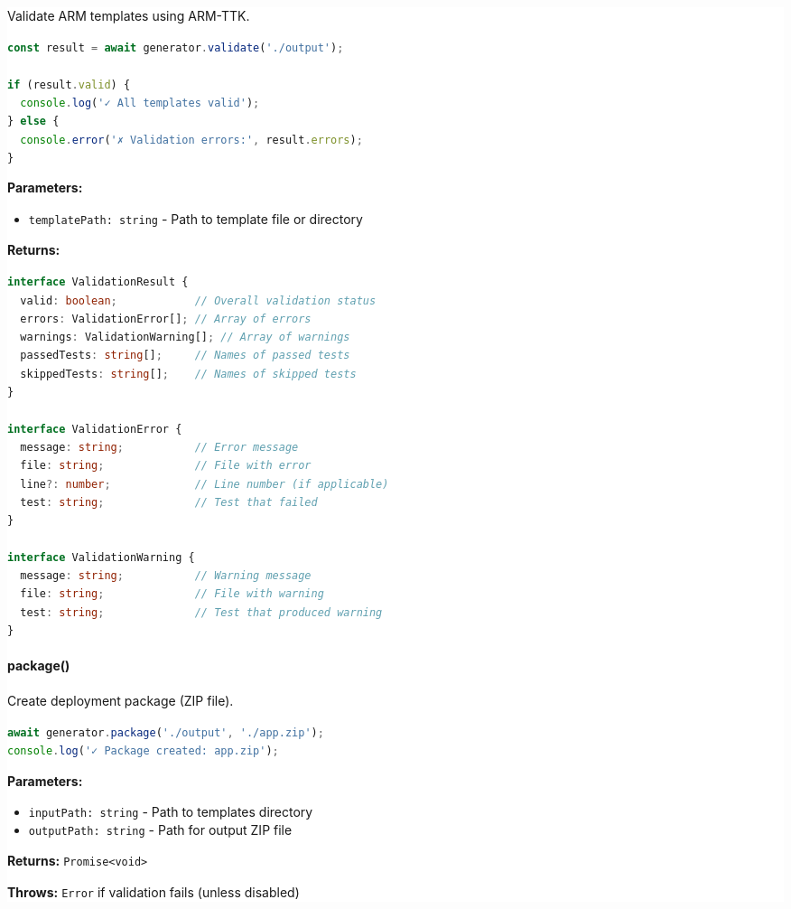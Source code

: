 Validate ARM templates using ARM-TTK.

```typescript
const result = await generator.validate('./output');

if (result.valid) {
  console.log('✓ All templates valid');
} else {
  console.error('✗ Validation errors:', result.errors);
}
```

**Parameters:**
- `templatePath: string` - Path to template file or directory

**Returns:**

```typescript
interface ValidationResult {
  valid: boolean;            // Overall validation status
  errors: ValidationError[]; // Array of errors
  warnings: ValidationWarning[]; // Array of warnings
  passedTests: string[];     // Names of passed tests
  skippedTests: string[];    // Names of skipped tests
}

interface ValidationError {
  message: string;           // Error message
  file: string;              // File with error
  line?: number;             // Line number (if applicable)
  test: string;              // Test that failed
}

interface ValidationWarning {
  message: string;           // Warning message
  file: string;              // File with warning
  test: string;              // Test that produced warning
}
```

#### package()

Create deployment package (ZIP file).

```typescript
await generator.package('./output', './app.zip');
console.log('✓ Package created: app.zip');
```

**Parameters:**
- `inputPath: string` - Path to templates directory
- `outputPath: string` - Path for output ZIP file

**Returns:** `Promise<void>`

**Throws:** `Error` if validation fails (unless disabled)

